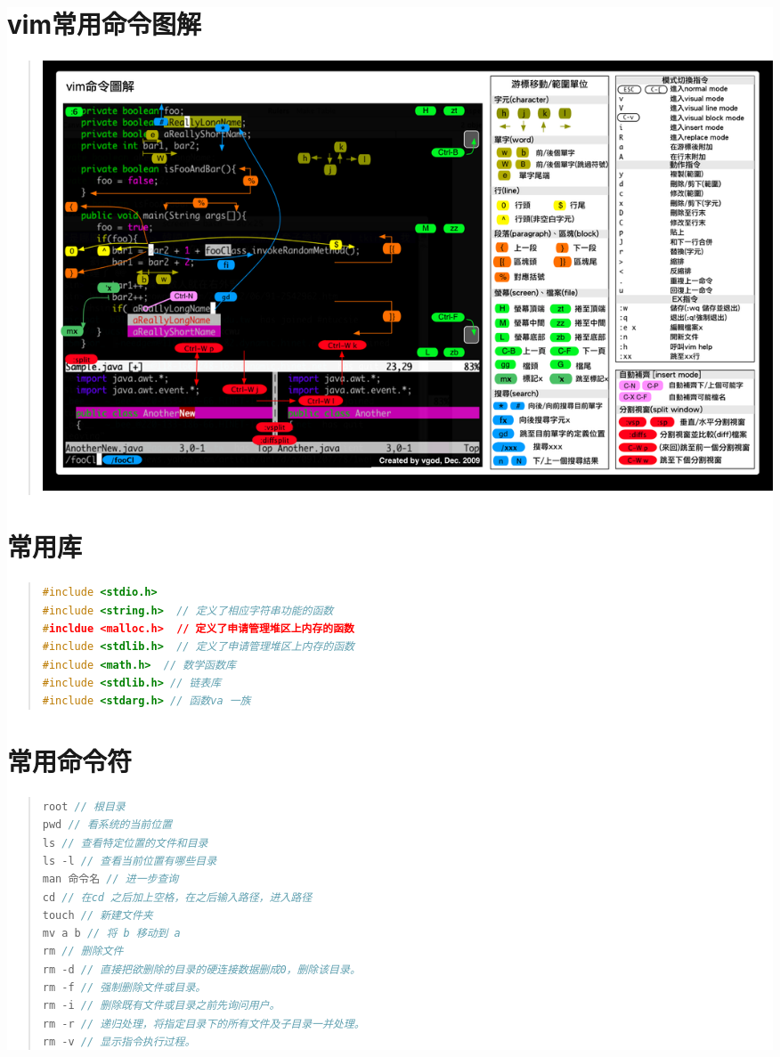 
# vim常用命令图解

> ![vim常用命令](./pic/vim.png)
>

# 常用库

> ```c
> #include <stdio.h>
> #include <string.h>  // 定义了相应字符串功能的函数
> #incldue <malloc.h>  // 定义了申请管理堆区上内存的函数
> #include <stdlib.h>  // 定义了申请管理堆区上内存的函数
> #include <math.h>  // 数学函数库
> #include <stdlib.h> // 链表库
> #include <stdarg.h> // 函数va 一族
> ```
>

# 常用命令符

> ```c
> root // 根目录
> pwd // 看系统的当前位置
> ls // 查看特定位置的文件和目录
> ls -l // 查看当前位置有哪些目录
> man 命令名 // 进一步查询
> cd // 在cd 之后加上空格，在之后输入路径，进入路径
> touch // 新建文件夹
> mv a b // 将 b 移动到 a
> rm // 删除文件
> rm -d // 直接把欲删除的目录的硬连接数据删成0，删除该目录。 
> rm -f // 强制删除文件或目录。 
> rm -i // 删除既有文件或目录之前先询问用户。 
> rm -r // 递归处理，将指定目录下的所有文件及子目录一并处理。 
> rm -v // 显示指令执行过程。 